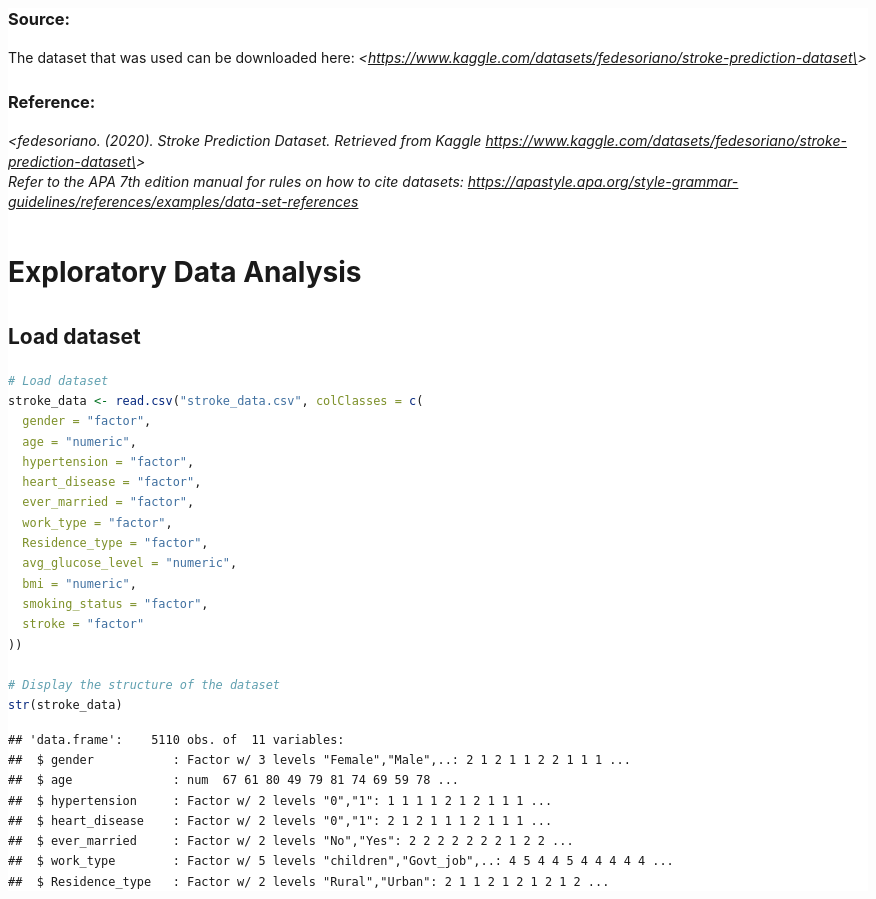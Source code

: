 ### Source:

The dataset that was used can be downloaded here: *\<<a
href="https://www.kaggle.com/datasets/fedesoriano/stroke-prediction-dataset\"
class="uri">https://www.kaggle.com/datasets/fedesoriano/stroke-prediction-dataset\</a>\>*

### Reference:

*\<fedesoriano. (2020). Stroke Prediction Dataset. Retrieved from Kaggle
<a
href="https://www.kaggle.com/datasets/fedesoriano/stroke-prediction-dataset\"
class="uri">https://www.kaggle.com/datasets/fedesoriano/stroke-prediction-dataset\</a>\>  
Refer to the APA 7th edition manual for rules on how to cite datasets:
<https://apastyle.apa.org/style-grammar-guidelines/references/examples/data-set-references>*

# Exploratory Data Analysis

## Load dataset

``` r
# Load dataset
stroke_data <- read.csv("stroke_data.csv", colClasses = c(
  gender = "factor",
  age = "numeric",
  hypertension = "factor",
  heart_disease = "factor",
  ever_married = "factor",
  work_type = "factor",
  Residence_type = "factor",
  avg_glucose_level = "numeric",
  bmi = "numeric",
  smoking_status = "factor",
  stroke = "factor"
))

# Display the structure of the dataset
str(stroke_data)
```

    ## 'data.frame':    5110 obs. of  11 variables:
    ##  $ gender           : Factor w/ 3 levels "Female","Male",..: 2 1 2 1 1 2 2 1 1 1 ...
    ##  $ age              : num  67 61 80 49 79 81 74 69 59 78 ...
    ##  $ hypertension     : Factor w/ 2 levels "0","1": 1 1 1 1 2 1 2 1 1 1 ...
    ##  $ heart_disease    : Factor w/ 2 levels "0","1": 2 1 2 1 1 1 2 1 1 1 ...
    ##  $ ever_married     : Factor w/ 2 levels "No","Yes": 2 2 2 2 2 2 2 1 2 2 ...
    ##  $ work_type        : Factor w/ 5 levels "children","Govt_job",..: 4 5 4 4 5 4 4 4 4 4 ...
    ##  $ Residence_type   : Factor w/ 2 levels "Rural","Urban": 2 1 1 2 1 2 1 2 1 2 ...